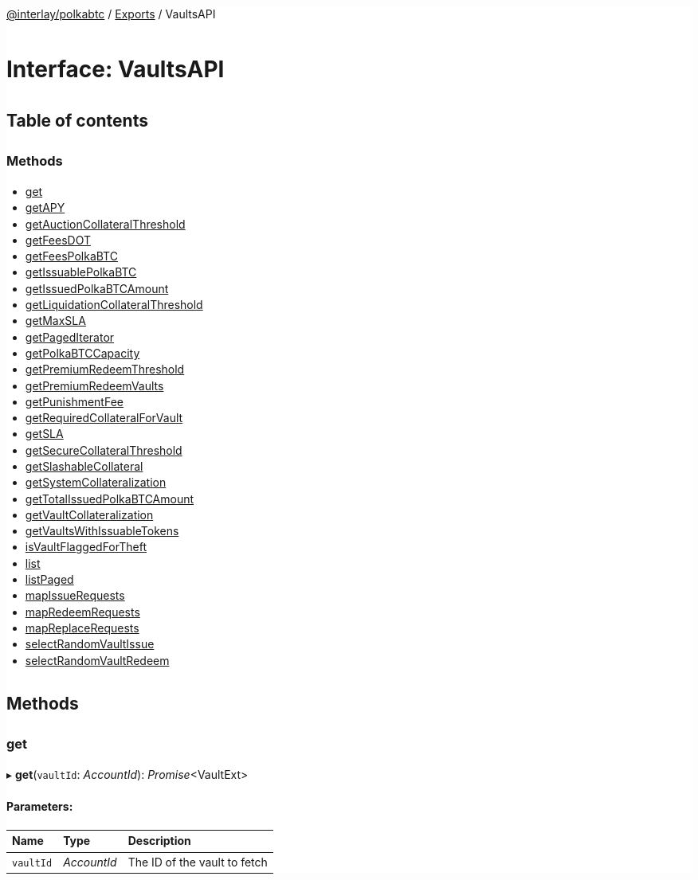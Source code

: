 [@interlay/polkabtc](/README.md) / [Exports](/modules.md) / VaultsAPI

# Interface: VaultsAPI

## Table of contents

### Methods

- [get](/interfaces/vaultsapi.md#get)
- [getAPY](/interfaces/vaultsapi.md#getapy)
- [getAuctionCollateralThreshold](/interfaces/vaultsapi.md#getauctioncollateralthreshold)
- [getFeesDOT](/interfaces/vaultsapi.md#getfeesdot)
- [getFeesPolkaBTC](/interfaces/vaultsapi.md#getfeespolkabtc)
- [getIssuablePolkaBTC](/interfaces/vaultsapi.md#getissuablepolkabtc)
- [getIssuedPolkaBTCAmount](/interfaces/vaultsapi.md#getissuedpolkabtcamount)
- [getLiquidationCollateralThreshold](/interfaces/vaultsapi.md#getliquidationcollateralthreshold)
- [getMaxSLA](/interfaces/vaultsapi.md#getmaxsla)
- [getPagedIterator](/interfaces/vaultsapi.md#getpagediterator)
- [getPolkaBTCCapacity](/interfaces/vaultsapi.md#getpolkabtccapacity)
- [getPremiumRedeemThreshold](/interfaces/vaultsapi.md#getpremiumredeemthreshold)
- [getPremiumRedeemVaults](/interfaces/vaultsapi.md#getpremiumredeemvaults)
- [getPunishmentFee](/interfaces/vaultsapi.md#getpunishmentfee)
- [getRequiredCollateralForVault](/interfaces/vaultsapi.md#getrequiredcollateralforvault)
- [getSLA](/interfaces/vaultsapi.md#getsla)
- [getSecureCollateralThreshold](/interfaces/vaultsapi.md#getsecurecollateralthreshold)
- [getSlashableCollateral](/interfaces/vaultsapi.md#getslashablecollateral)
- [getSystemCollateralization](/interfaces/vaultsapi.md#getsystemcollateralization)
- [getTotalIssuedPolkaBTCAmount](/interfaces/vaultsapi.md#gettotalissuedpolkabtcamount)
- [getVaultCollateralization](/interfaces/vaultsapi.md#getvaultcollateralization)
- [getVaultsWithIssuableTokens](/interfaces/vaultsapi.md#getvaultswithissuabletokens)
- [isVaultFlaggedForTheft](/interfaces/vaultsapi.md#isvaultflaggedfortheft)
- [list](/interfaces/vaultsapi.md#list)
- [listPaged](/interfaces/vaultsapi.md#listpaged)
- [mapIssueRequests](/interfaces/vaultsapi.md#mapissuerequests)
- [mapRedeemRequests](/interfaces/vaultsapi.md#mapredeemrequests)
- [mapReplaceRequests](/interfaces/vaultsapi.md#mapreplacerequests)
- [selectRandomVaultIssue](/interfaces/vaultsapi.md#selectrandomvaultissue)
- [selectRandomVaultRedeem](/interfaces/vaultsapi.md#selectrandomvaultredeem)

## Methods

### get

▸ **get**(`vaultId`: *AccountId*): *Promise*<VaultExt\>

#### Parameters:

Name | Type | Description |
:------ | :------ | :------ |
`vaultId` | *AccountId* | The ID of the vault to fetch   |
